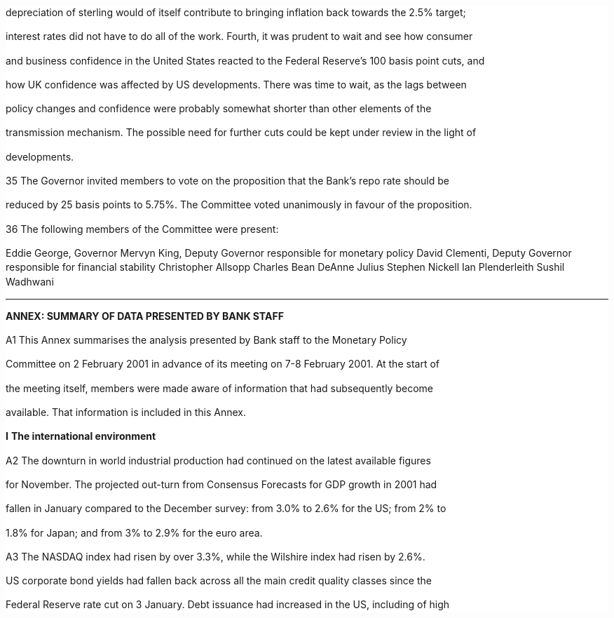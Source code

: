 depreciation of sterling would of itself contribute to bringing inflation back towards the 2.5% target;

interest rates did not have to do all of the work. Fourth, it was prudent to wait and see how consumer

and business confidence in the United States reacted to the Federal Reserve’s 100 basis point cuts, and

how UK confidence was affected by US developments. There was time to wait, as the lags between

policy changes and confidence were probably somewhat shorter than other elements of the

transmission mechanism. The possible need for further cuts could be kept under review in the light of

developments.

35 The Governor invited members to vote on the proposition that the Bank’s repo rate should be

reduced by 25 basis points to 5.75%. The Committee voted unanimously in favour of the proposition.

36 The following members of the Committee were present:

Eddie George, Governor
Mervyn King, Deputy Governor responsible for monetary policy
David Clementi, Deputy Governor responsible for financial stability
Christopher Allsopp
Charles Bean
DeAnne Julius
Stephen Nickell
Ian Plenderleith
Sushil Wadhwani


-----

**ANNEX: SUMMARY OF DATA PRESENTED BY BANK STAFF**

A1 This Annex summarises the analysis presented by Bank staff to the Monetary Policy

Committee on 2 February 2001 in advance of its meeting on 7-8 February 2001. At the start of

the meeting itself, members were made aware of information that had subsequently become

available. That information is included in this Annex.

**I** **The international environment**

A2 The downturn in world industrial production had continued on the latest available figures

for November. The projected out-turn from Consensus Forecasts for GDP growth in 2001 had

fallen in January compared to the December survey: from 3.0% to 2.6% for the US; from 2% to

1.8% for Japan; and from 3% to 2.9% for the euro area.

A3 The NASDAQ index had risen by over 3.3%, while the Wilshire index had risen by 2.6%.

US corporate bond yields had fallen back across all the main credit quality classes since the

Federal Reserve rate cut on 3 January. Debt issuance had increased in the US, including of high
